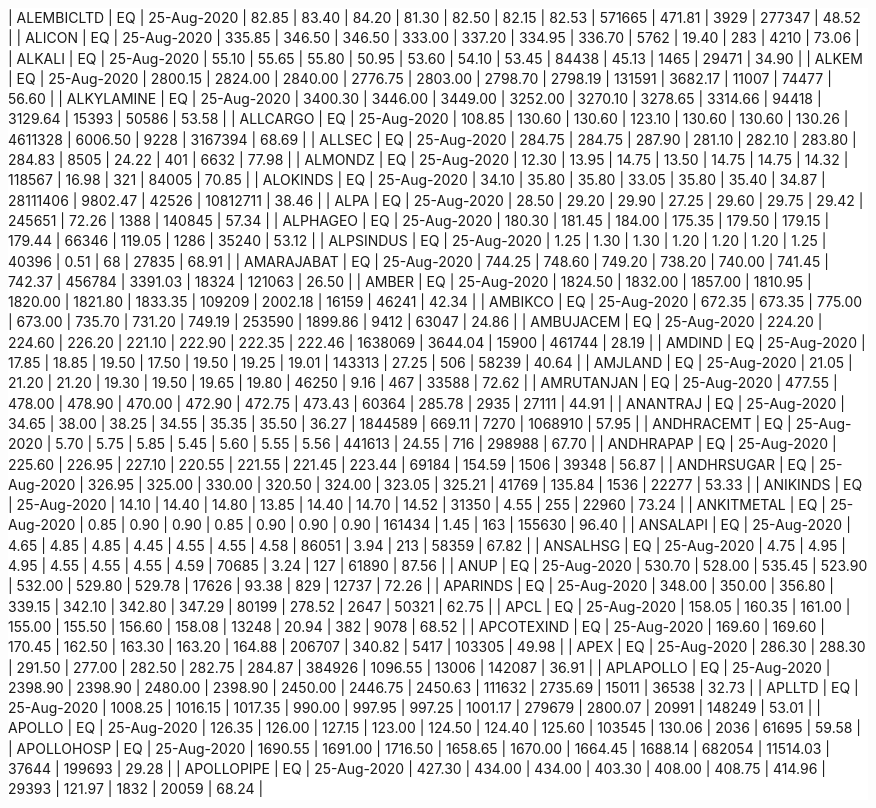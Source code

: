 | ALEMBICLTD | EQ | 25-Aug-2020 | 82.85 | 83.40 | 84.20 | 81.30 | 82.50 | 82.15 | 82.53 | 571665 | 471.81 | 3929 | 277347 | 48.52 |
| ALICON | EQ | 25-Aug-2020 | 335.85 | 346.50 | 346.50 | 333.00 | 337.20 | 334.95 | 336.70 | 5762 | 19.40 | 283 | 4210 | 73.06 |
| ALKALI | EQ | 25-Aug-2020 | 55.10 | 55.65 | 55.80 | 50.95 | 53.60 | 54.10 | 53.45 | 84438 | 45.13 | 1465 | 29471 | 34.90 |
| ALKEM | EQ | 25-Aug-2020 | 2800.15 | 2824.00 | 2840.00 | 2776.75 | 2803.00 | 2798.70 | 2798.19 | 131591 | 3682.17 | 11007 | 74477 | 56.60 |
| ALKYLAMINE | EQ | 25-Aug-2020 | 3400.30 | 3446.00 | 3449.00 | 3252.00 | 3270.10 | 3278.65 | 3314.66 | 94418 | 3129.64 | 15393 | 50586 | 53.58 |
| ALLCARGO | EQ | 25-Aug-2020 | 108.85 | 130.60 | 130.60 | 123.10 | 130.60 | 130.60 | 130.26 | 4611328 | 6006.50 | 9228 | 3167394 | 68.69 |
| ALLSEC | EQ | 25-Aug-2020 | 284.75 | 284.75 | 287.90 | 281.10 | 282.10 | 283.80 | 284.83 | 8505 | 24.22 | 401 | 6632 | 77.98 |
| ALMONDZ | EQ | 25-Aug-2020 | 12.30 | 13.95 | 14.75 | 13.50 | 14.75 | 14.75 | 14.32 | 118567 | 16.98 | 321 | 84005 | 70.85 |
| ALOKINDS | EQ | 25-Aug-2020 | 34.10 | 35.80 | 35.80 | 33.05 | 35.80 | 35.40 | 34.87 | 28111406 | 9802.47 | 42526 | 10812711 | 38.46 |
| ALPA | EQ | 25-Aug-2020 | 28.50 | 29.20 | 29.90 | 27.25 | 29.60 | 29.75 | 29.42 | 245651 | 72.26 | 1388 | 140845 | 57.34 |
| ALPHAGEO | EQ | 25-Aug-2020 | 180.30 | 181.45 | 184.00 | 175.35 | 179.50 | 179.15 | 179.44 | 66346 | 119.05 | 1286 | 35240 | 53.12 |
| ALPSINDUS | EQ | 25-Aug-2020 | 1.25 | 1.30 | 1.30 | 1.20 | 1.20 | 1.20 | 1.25 | 40396 | 0.51 | 68 | 27835 | 68.91 |
| AMARAJABAT | EQ | 25-Aug-2020 | 744.25 | 748.60 | 749.20 | 738.20 | 740.00 | 741.45 | 742.37 | 456784 | 3391.03 | 18324 | 121063 | 26.50 |
| AMBER | EQ | 25-Aug-2020 | 1824.50 | 1832.00 | 1857.00 | 1810.95 | 1820.00 | 1821.80 | 1833.35 | 109209 | 2002.18 | 16159 | 46241 | 42.34 |
| AMBIKCO | EQ | 25-Aug-2020 | 672.35 | 673.35 | 775.00 | 673.00 | 735.70 | 731.20 | 749.19 | 253590 | 1899.86 | 9412 | 63047 | 24.86 |
| AMBUJACEM | EQ | 25-Aug-2020 | 224.20 | 224.60 | 226.20 | 221.10 | 222.90 | 222.35 | 222.46 | 1638069 | 3644.04 | 15900 | 461744 | 28.19 |
| AMDIND | EQ | 25-Aug-2020 | 17.85 | 18.85 | 19.50 | 17.50 | 19.50 | 19.25 | 19.01 | 143313 | 27.25 | 506 | 58239 | 40.64 |
| AMJLAND | EQ | 25-Aug-2020 | 21.05 | 21.20 | 21.20 | 19.30 | 19.50 | 19.65 | 19.80 | 46250 | 9.16 | 467 | 33588 | 72.62 |
| AMRUTANJAN | EQ | 25-Aug-2020 | 477.55 | 478.00 | 478.90 | 470.00 | 472.90 | 472.75 | 473.43 | 60364 | 285.78 | 2935 | 27111 | 44.91 |
| ANANTRAJ | EQ | 25-Aug-2020 | 34.65 | 38.00 | 38.25 | 34.55 | 35.35 | 35.50 | 36.27 | 1844589 | 669.11 | 7270 | 1068910 | 57.95 |
| ANDHRACEMT | EQ | 25-Aug-2020 | 5.70 | 5.75 | 5.85 | 5.45 | 5.60 | 5.55 | 5.56 | 441613 | 24.55 | 716 | 298988 | 67.70 |
| ANDHRAPAP | EQ | 25-Aug-2020 | 225.60 | 226.95 | 227.10 | 220.55 | 221.55 | 221.45 | 223.44 | 69184 | 154.59 | 1506 | 39348 | 56.87 |
| ANDHRSUGAR | EQ | 25-Aug-2020 | 326.95 | 325.00 | 330.00 | 320.50 | 324.00 | 323.05 | 325.21 | 41769 | 135.84 | 1536 | 22277 | 53.33 |
| ANIKINDS | EQ | 25-Aug-2020 | 14.10 | 14.40 | 14.80 | 13.85 | 14.40 | 14.70 | 14.52 | 31350 | 4.55 | 255 | 22960 | 73.24 |
| ANKITMETAL | EQ | 25-Aug-2020 | 0.85 | 0.90 | 0.90 | 0.85 | 0.90 | 0.90 | 0.90 | 161434 | 1.45 | 163 | 155630 | 96.40 |
| ANSALAPI | EQ | 25-Aug-2020 | 4.65 | 4.85 | 4.85 | 4.45 | 4.55 | 4.55 | 4.58 | 86051 | 3.94 | 213 | 58359 | 67.82 |
| ANSALHSG | EQ | 25-Aug-2020 | 4.75 | 4.95 | 4.95 | 4.55 | 4.55 | 4.55 | 4.59 | 70685 | 3.24 | 127 | 61890 | 87.56 |
| ANUP | EQ | 25-Aug-2020 | 530.70 | 528.00 | 535.45 | 523.90 | 532.00 | 529.80 | 529.78 | 17626 | 93.38 | 829 | 12737 | 72.26 |
| APARINDS | EQ | 25-Aug-2020 | 348.00 | 350.00 | 356.80 | 339.15 | 342.10 | 342.80 | 347.29 | 80199 | 278.52 | 2647 | 50321 | 62.75 |
| APCL | EQ | 25-Aug-2020 | 158.05 | 160.35 | 161.00 | 155.00 | 155.50 | 156.60 | 158.08 | 13248 | 20.94 | 382 | 9078 | 68.52 |
| APCOTEXIND | EQ | 25-Aug-2020 | 169.60 | 169.60 | 170.45 | 162.50 | 163.30 | 163.20 | 164.88 | 206707 | 340.82 | 5417 | 103305 | 49.98 |
| APEX | EQ | 25-Aug-2020 | 286.30 | 288.30 | 291.50 | 277.00 | 282.50 | 282.75 | 284.87 | 384926 | 1096.55 | 13006 | 142087 | 36.91 |
| APLAPOLLO | EQ | 25-Aug-2020 | 2398.90 | 2398.90 | 2480.00 | 2398.90 | 2450.00 | 2446.75 | 2450.63 | 111632 | 2735.69 | 15011 | 36538 | 32.73 |
| APLLTD | EQ | 25-Aug-2020 | 1008.25 | 1016.15 | 1017.35 | 990.00 | 997.95 | 997.25 | 1001.17 | 279679 | 2800.07 | 20991 | 148249 | 53.01 |
| APOLLO | EQ | 25-Aug-2020 | 126.35 | 126.00 | 127.15 | 123.00 | 124.50 | 124.40 | 125.60 | 103545 | 130.06 | 2036 | 61695 | 59.58 |
| APOLLOHOSP | EQ | 25-Aug-2020 | 1690.55 | 1691.00 | 1716.50 | 1658.65 | 1670.00 | 1664.45 | 1688.14 | 682054 | 11514.03 | 37644 | 199693 | 29.28 |
| APOLLOPIPE | EQ | 25-Aug-2020 | 427.30 | 434.00 | 434.00 | 403.30 | 408.00 | 408.75 | 414.96 | 29393 | 121.97 | 1832 | 20059 | 68.24 |